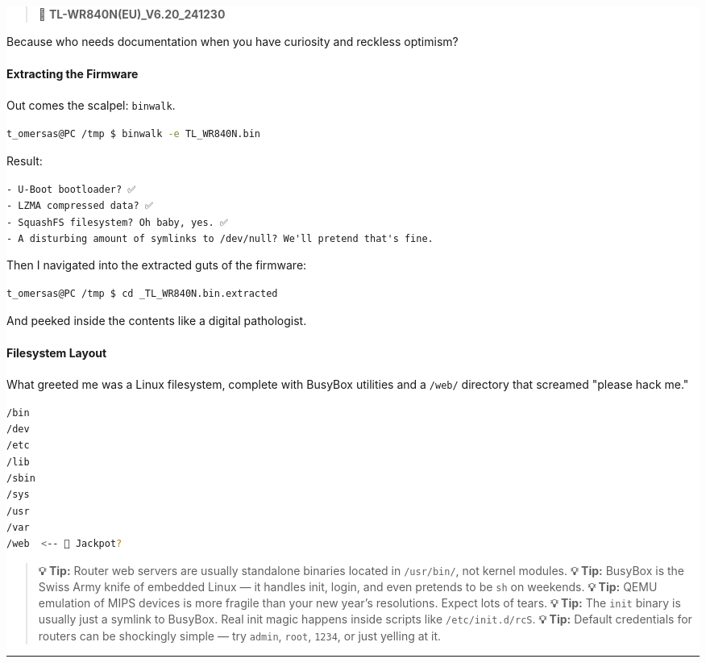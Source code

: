 > 🧾 **TL-WR840N(EU)\_V6.20\_241230**

Because who needs documentation when you have curiosity and reckless optimism?

#### Extracting the Firmware

Out comes the scalpel: `binwalk`.

```bash
t_omersas@PC /tmp $ binwalk -e TL_WR840N.bin
```

Result:
```
- U-Boot bootloader? ✅
- LZMA compressed data? ✅
- SquashFS filesystem? Oh baby, yes. ✅
- A disturbing amount of symlinks to /dev/null? We'll pretend that's fine.
```

Then I navigated into the extracted guts of the firmware:

```bash
t_omersas@PC /tmp $ cd _TL_WR840N.bin.extracted
```

And peeked inside the contents like a digital pathologist.

#### Filesystem Layout

What greeted me was a Linux filesystem, complete with BusyBox utilities and a `/web/` directory that screamed "please hack me."

```bash
/bin
/dev
/etc
/lib
/sbin
/sys
/usr
/var
/web  <-- 🍪 Jackpot?
```

> **💡 Tip:** Router web servers are usually standalone binaries located in `/usr/bin/`, not kernel modules.
> **💡 Tip:** BusyBox is the Swiss Army knife of embedded Linux — it handles init, login, and even pretends to be `sh` on weekends.
> **💡 Tip:** QEMU emulation of MIPS devices is more fragile than your new year’s resolutions. Expect lots of tears.
> **💡 Tip:** The `init` binary is usually just a symlink to BusyBox. Real init magic happens inside scripts like `/etc/init.d/rcS`.
> **💡 Tip:** Default credentials for routers can be shockingly simple — try `admin`, `root`, `1234`, or just yelling at it.

---
